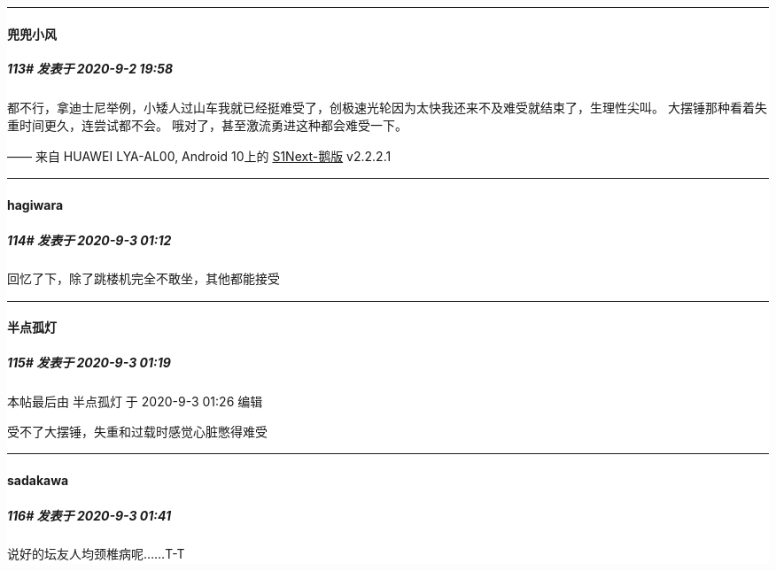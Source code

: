 



*****

####  兜兜小风  
##### 113#       发表于 2020-9-2 19:58




都不行，拿迪士尼举例，小矮人过山车我就已经挺难受了，创极速光轮因为太快我还来不及难受就结束了，生理性尖叫。
大摆锤那种看着失重时间更久，连尝试都不会。
哦对了，甚至激流勇进这种都会难受一下。

—— 来自 HUAWEI LYA-AL00, Android 10上的 [S1Next-鹅版](https://github.com/ykrank/S1-Next/releases) v2.2.2.1







*****

####  hagiwara  
##### 114#       发表于 2020-9-3 01:12




回忆了下，除了跳楼机完全不敢坐，其他都能接受







*****

####  半点孤灯  
##### 115#       发表于 2020-9-3 01:19



 本帖最后由 半点孤灯 于 2020-9-3 01:26 编辑 

受不了大摆锤，失重和过载时感觉心脏憋得难受







*****

####  sadakawa  
##### 116#       发表于 2020-9-3 01:41




说好的坛友人均颈椎病呢……T-T

